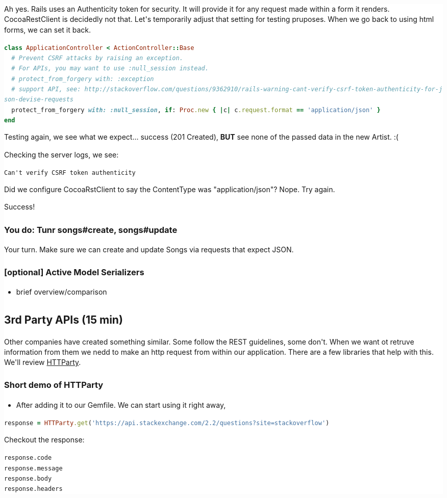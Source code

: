 Ah yes.  Rails uses an Authenticity token for security.  It will provide it for any request made within a form it renders.   CocoaRestClient is decidedly not that.  Let's temporarily adjust that setting for testing pruposes.  When we go back to using html forms, we can set it back.

``` ruby
class ApplicationController < ActionController::Base
  # Prevent CSRF attacks by raising an exception.
  # For APIs, you may want to use :null_session instead.
  # protect_from_forgery with: :exception
  # support API, see: http://stackoverflow.com/questions/9362910/rails-warning-cant-verify-csrf-token-authenticity-for-json-devise-requests
  protect_from_forgery with: :null_session, if: Proc.new { |c| c.request.format == 'application/json' }
end
```

Testing again, we see what we expect... success (201 Created), **BUT** see none of the passed data in the new Artist. :(

Checking the server logs, we see:
```
Can't verify CSRF token authenticity
```

Did we configure CocoaRstClient to say the ContentType was "application/json"?  Nope.  Try again.

Success!

### You do: Tunr songs#create, songs#update

Your turn.  Make sure we can create and update Songs via requests that expect JSON.

### [optional] Active Model Serializers
- brief overview/comparison

## 3rd Party APIs (15 min)

Other companies have created something similar.  Some follow the REST guidelines, some don't.  When we want ot retruve information from them we nedd to make an http request from within our application.  There are a few libraries that help with this.  We'll review [HTTParty](https://github.com/jnunemaker/httparty).

### Short demo of HTTParty

- After adding it to our Gemfile.  We can start using it right away,

``` ruby
response = HTTParty.get('https://api.stackexchange.com/2.2/questions?site=stackoverflow')
```

Checkout the response:
```
response.code
response.message
response.body
response.headers
```
